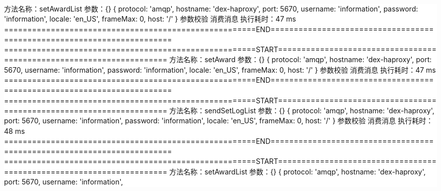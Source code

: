 方法名称：setAwardList
参数：{}
{
  protocol: 'amqp',
  hostname: 'dex-haproxy',
  port: 5670,
  username: 'information',
  password: 'information',
  locale: 'en_US',
  frameMax: 0,
  host: '/'
}
参数校验
消费消息
执行耗时：47 ms
======================================================END=======================================================================
======================================================START=====================================================================
方法名称：setAward
参数：{}
{
  protocol: 'amqp',
  hostname: 'dex-haproxy',
  port: 5670,
  username: 'information',
  password: 'information',
  locale: 'en_US',
  frameMax: 0,
  host: '/'
}
参数校验
消费消息
执行耗时：47 ms
======================================================END=======================================================================
======================================================START=====================================================================
方法名称：sendSetLogList
参数：{}
{
  protocol: 'amqp',
  hostname: 'dex-haproxy',
  port: 5670,
  username: 'information',
  password: 'information',
  locale: 'en_US',
  frameMax: 0,
  host: '/'
}
参数校验
消费消息
执行耗时：48 ms
======================================================END=======================================================================
======================================================START=====================================================================
方法名称：setAwardList
参数：{}
{
  protocol: 'amqp',
  hostname: 'dex-haproxy',
  port: 5670,
  username: 'information',